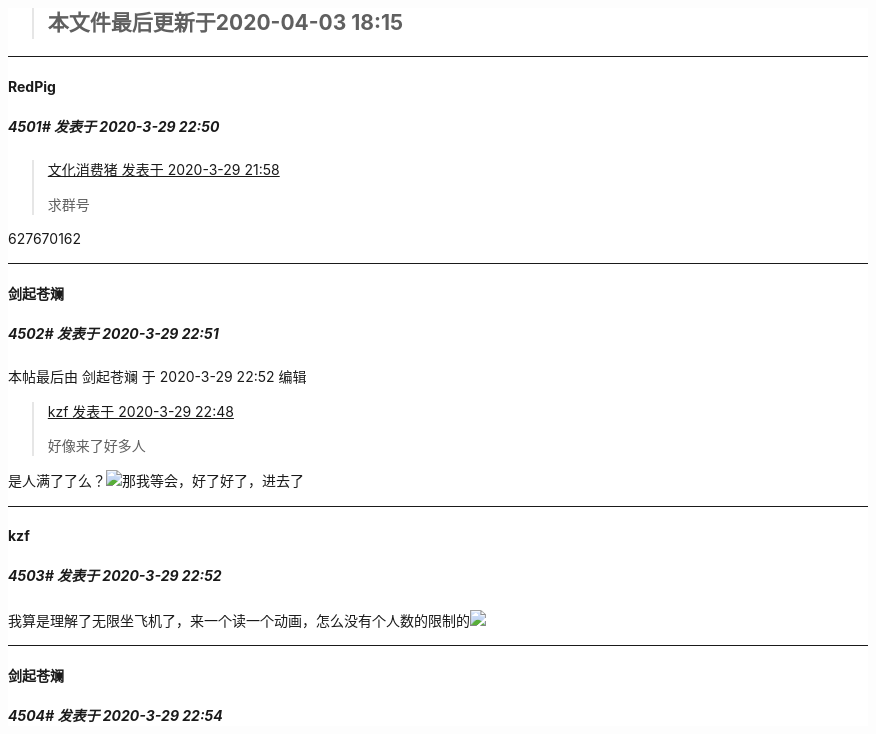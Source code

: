 > ## **本文件最后更新于2020-04-03 18:15** 



-----

####  RedPig  
##### 4501#       发表于 2020-3-29 22:50



<blockquote><a href="httphttps://bbs.saraba1st.com/2b/forum.php?mod=redirect&amp;goto=findpost&amp;pid=46917053&amp;ptid=1800312" target="_blank">文化消费猪 发表于 2020-3-29 21:58</a>

求群号</blockquote>
627670162







-----

####  剑起苍斓  
##### 4502#       发表于 2020-3-29 22:51



 本帖最后由 剑起苍斓 于 2020-3-29 22:52 编辑 
<blockquote><a href="httphttps://bbs.saraba1st.com/2b/forum.php?mod=redirect&amp;goto=findpost&amp;pid=46917622&amp;ptid=1800312" target="_blank">kzf 发表于 2020-3-29 22:48</a>

好像来了好多人</blockquote>
是人满了了么？<img src="https://static.saraba1st.com/image/smiley/face2017/068.png" referrerpolicy="no-referrer">那我等会，好了好了，进去了







-----

####  kzf  
##### 4503#       发表于 2020-3-29 22:52




我算是理解了无限坐飞机了，来一个读一个动画，怎么没有个人数的限制的<img src="https://static.saraba1st.com/image/smiley/face2017/125.png" referrerpolicy="no-referrer">







-----

####  剑起苍斓  
##### 4504#       发表于 2020-3-29 22:54

